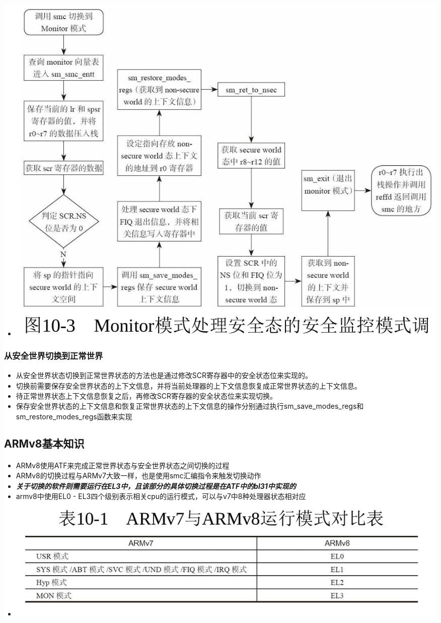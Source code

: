 - ![](pic/2024-06-25-17-13-56.png)

### 从安全世界切换到正常世界
- 从安全世界状态切换到正常世界状态的方法也是通过修改SCR寄存器中的安全状态位来实现的。
- 切换前需要保存安全世界状态的上下文信息，并将当前处理器的上下文信息恢复成正常世界状态的上下文信息。
- 待正常世界状态上下文信息恢复之后，再修改SCR寄存器的安全状态位来实现切换。
- 保存安全世界状态的上下文信息和恢复正常世界状态的上下文信息的操作分别通过执行sm_save_modes_regs和sm_restore_modes_regs函数来实现

## ARMv8基本知识
- ARMv8使用ATF来完成正常世界状态与安全世界状态之间切换的过程
- ARMv8的切换过程与ARMv7大致一样，也是使用smc汇编指令来触发切换动作
- ***关于切换的软件则需要运行在EL3中，且该部分的具体切换过程是在ATF中的bl31中实现的***
- armv8中使用EL0 - EL3四个级别表示相关cpu的运行模式，可以与v7中8种处理器状态相对应
- ![](pic/2024-06-25-17-48-23.png)